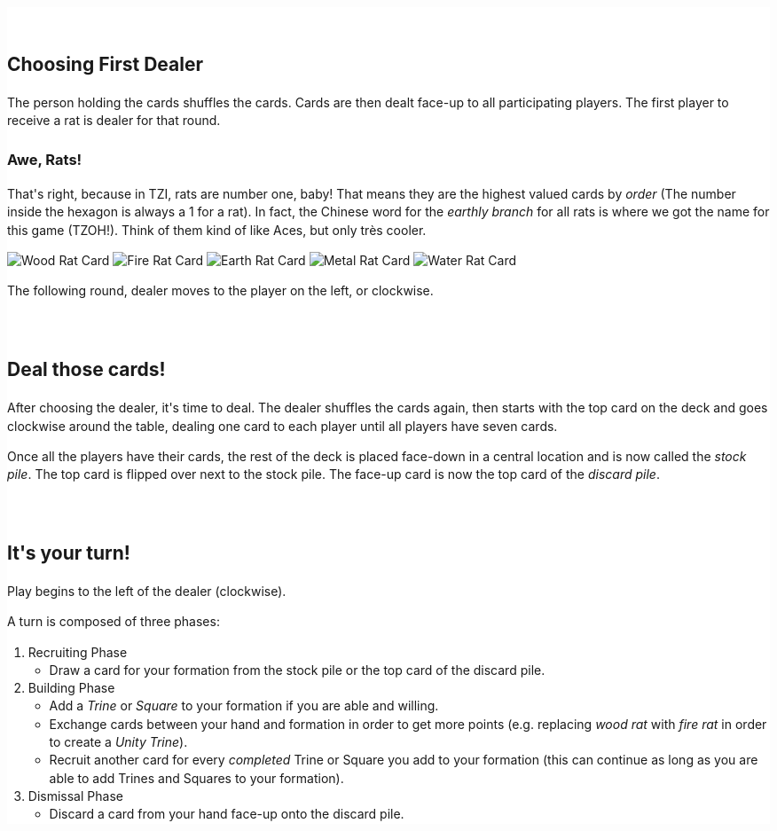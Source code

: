 <div id="dealer">
<br />

## Choosing First Dealer

The person holding the cards shuffles the cards. Cards are then dealt face-up to all participating players. The first player to receive a rat is dealer for that round. 

### Awe, Rats!

That's right, because in TZI, rats are number one, baby! That means they are the highest valued cards by *order* (The number inside the hexagon is always a 1 for a rat). In fact, the Chinese word for the *earthly branch* for all rats is where we got the name for this game (TZOH!). Think of them kind of like Aces, but only très cooler.

<img alt="Wood Rat Card" src="images/01_wood_rat_card.png" style="width: 150px" />

<img alt="Fire Rat Card" src="images/13_fire_rat_card.png" style="width: 150px" />

<img alt="Earth Rat Card" src="images/25_earth_rat_card.png" style="width: 150px" />

<img alt="Metal Rat Card" src="images/37_metal_rat_card.png" style="width: 150px" />

<img alt="Water Rat Card" src="images/49_water_rat_card.png" style="width: 150px" />

The following round, dealer moves to the player on the left, or clockwise.
</div>
<br />

<div id="dealing">

## Deal those cards!

After choosing the dealer, it's time to deal. The dealer shuffles the cards again, then starts with the top card on the deck and goes clockwise around the table, dealing one card to each player until all players have seven cards.

Once all the players have their cards, the rest of the deck is placed face-down in a central location and is now called the *stock pile*. The top card is flipped over next to the stock pile. The face-up card is now the top card of the *discard pile*.

</div>
<br />

<div id="turn-actions">

## It's your turn!

Play begins to the left of the dealer (clockwise).

A turn is composed of three phases:
1. Recruiting Phase
    * Draw a card for your formation from the stock pile or the top card of the discard pile.
1. Building Phase 
    * Add a *Trine* or *Square* to your formation if you are able and willing.
    * Exchange cards between your hand and formation in order to get more points (e.g. replacing *wood rat* with *fire rat* in order to create a *Unity Trine*).
    * Recruit another card for every *completed* Trine or Square you add to your formation (this can continue as long as you are able to add Trines and Squares to your formation).
1. Dismissal Phase 
    * Discard a card from your hand face-up onto the discard pile.
 